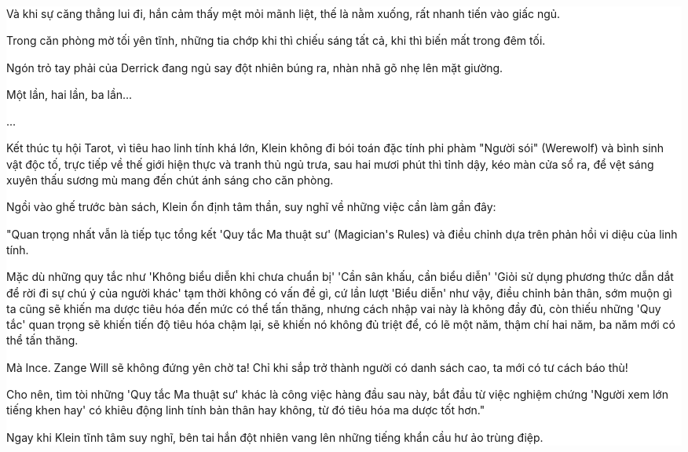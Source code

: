 Và khi sự căng thẳng lui đi, hắn cảm thấy mệt mỏi mãnh liệt, thế là nằm xuống, rất nhanh tiến vào giấc ngủ.

Trong căn phòng mờ tối yên tĩnh, những tia chớp khi thì chiếu sáng tất cả, khi thì biến mất trong đêm tối.

Ngón trỏ tay phải của Derrick đang ngủ say đột nhiên búng ra, nhàn nhã gõ nhẹ lên mặt giường.

Một lần, hai lần, ba lần...

...

Kết thúc tụ hội Tarot, vì tiêu hao linh tính khá lớn, Klein không đi bói toán đặc tính phi phàm "Người sói" (Werewolf) và bình sinh vật độc tố, trực tiếp về thế giới hiện thực và tranh thủ ngủ trưa, sau hai mươi phút thì tỉnh dậy, kéo màn cửa sổ ra, để vệt sáng xuyên thấu sương mù mang đến chút ánh sáng cho căn phòng.

Ngồi vào ghế trước bàn sách, Klein ổn định tâm thần, suy nghĩ về những việc cần làm gần đây:

"Quan trọng nhất vẫn là tiếp tục tổng kết 'Quy tắc Ma thuật sư' (Magician's Rules) và điều chỉnh dựa trên phản hồi vi diệu của linh tính.

Mặc dù những quy tắc như 'Không biểu diễn khi chưa chuẩn bị' 'Cần sân khấu, cần biểu diễn' 'Giỏi sử dụng phương thức dẫn dắt để rời đi sự chú ý của người khác' tạm thời không có vấn đề gì, cứ lần lượt 'Biểu diễn' như vậy, điều chỉnh bản thân, sớm muộn gì ta cũng sẽ khiến ma dược tiêu hóa đến mức có thể tấn thăng, nhưng cách nhập vai này là không đầy đủ, còn thiếu những 'Quy tắc' quan trọng sẽ khiến tiến độ tiêu hóa chậm lại, sẽ khiến nó không đủ triệt để, có lẽ một năm, thậm chí hai năm, ba năm mới có thể tấn thăng.

Mà Ince. Zange Will sẽ không đứng yên chờ ta! Chỉ khi sắp trở thành người có danh sách cao, ta mới có tư cách báo thù!

Cho nên, tìm tòi những 'Quy tắc Ma thuật sư' khác là công việc hàng đầu sau này, bắt đầu từ việc nghiệm chứng 'Người xem lớn tiếng khen hay' có khiêu động linh tính bản thân hay không, từ đó tiêu hóa ma dược tốt hơn."

Ngay khi Klein tĩnh tâm suy nghĩ, bên tai hắn đột nhiên vang lên những tiếng khẩn cầu hư ảo trùng điệp.